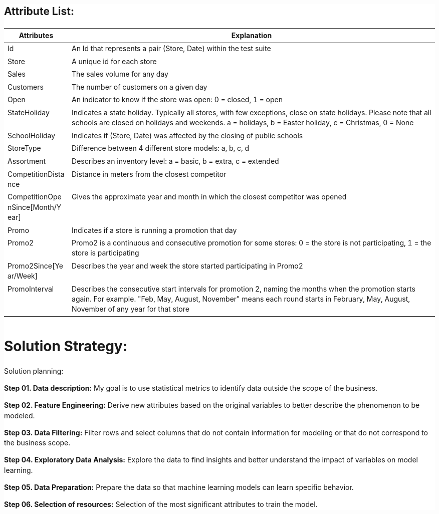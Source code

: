 ## **Attribute List:**

| Attributes                       | Explanation                                                    |
| -------------------------------- | ------------------------------------------------------------ |
| Id                               | An Id that represents a pair (Store, Date) within the test suite |
| Store                            | A unique id for each store                                   |
| Sales                            | The sales volume for any day                       |
| Customers                        | The number of customers on a given day                     |
| Open                             | An indicator to know if the store was open: 0 = closed, 1 = open |
| StateHoliday                     | Indicates a state holiday. Typically all stores, with few exceptions, close on state holidays. Please note that all schools are closed on holidays and weekends. a = holidays, b = Easter holiday, c = Christmas, 0 = None |
| SchoolHoliday                    | Indicates if (Store, Date) was affected by the closing of public schools |
| StoreType                        | Difference between 4 different store models: a, b, c, d  |
| Assortment                       | Describes an inventory level: a = basic, b = extra, c = extended |
| CompetitionDistance              | Distance in meters from the closest competitor          |
| CompetitionOpenSince[Month/Year] | Gives the approximate year and month in which the closest competitor was opened |
| Promo                            | Indicates if a store is running a promotion that day        |
| Promo2                           | Promo2 is a continuous and consecutive promotion for some stores: 0 = the store is not participating, 1 = the store is participating |
| Promo2Since[Year/Week]           | Describes the year and week the store started participating in Promo2 |
| PromoInterval                    | Describes the consecutive start intervals for promotion 2, naming the months when the promotion starts again. For example. "Feb, May, August, November" means each round starts in February, May, August, November of any year for that store |

# Solution Strategy:

Solution planning:

**Step 01. Data description:** My goal is to use statistical metrics to identify data outside the scope of the business.

**Step 02. Feature Engineering:** Derive new attributes based on the original variables to better describe the phenomenon to be modeled.

**Step 03. Data Filtering:** Filter rows and select columns that do not contain information for modeling or that do not correspond to the business scope.

**Step 04. Exploratory Data Analysis:** Explore the data to find insights and better understand the impact of variables on model learning.

**Step 05. Data Preparation:** Prepare the data so that machine learning models can learn specific behavior.

**Step 06. Selection of resources:** Selection of the most significant attributes to train the model.
